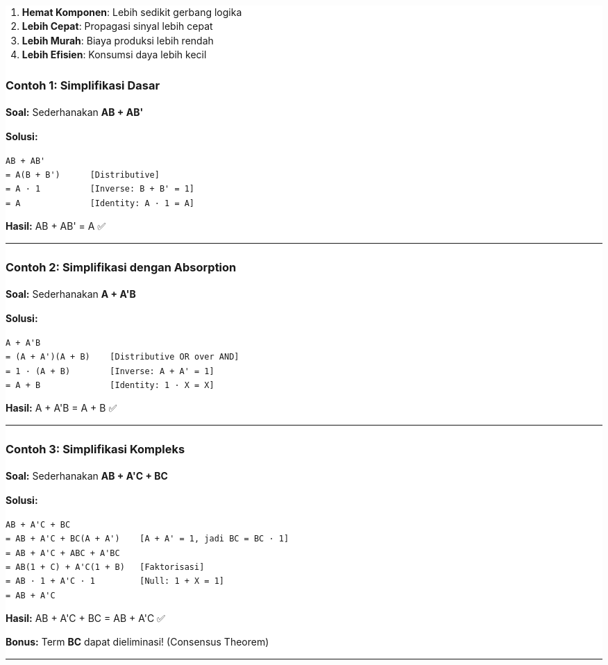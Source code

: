 1. **Hemat Komponen**: Lebih sedikit gerbang logika
2. **Lebih Cepat**: Propagasi sinyal lebih cepat
3. **Lebih Murah**: Biaya produksi lebih rendah
4. **Lebih Efisien**: Konsumsi daya lebih kecil

### Contoh 1: Simplifikasi Dasar

**Soal:** Sederhanakan **AB + AB'**

**Solusi:**
```
AB + AB'
= A(B + B')      [Distributive]
= A · 1          [Inverse: B + B' = 1]
= A              [Identity: A · 1 = A]
```

**Hasil:** AB + AB' = A ✅

---

### Contoh 2: Simplifikasi dengan Absorption

**Soal:** Sederhanakan **A + A'B**

**Solusi:**
```
A + A'B
= (A + A')(A + B)    [Distributive OR over AND]
= 1 · (A + B)        [Inverse: A + A' = 1]
= A + B              [Identity: 1 · X = X]
```

**Hasil:** A + A'B = A + B ✅

---

### Contoh 3: Simplifikasi Kompleks

**Soal:** Sederhanakan **AB + A'C + BC**

**Solusi:**
```
AB + A'C + BC
= AB + A'C + BC(A + A')    [A + A' = 1, jadi BC = BC · 1]
= AB + A'C + ABC + A'BC
= AB(1 + C) + A'C(1 + B)   [Faktorisasi]
= AB · 1 + A'C · 1         [Null: 1 + X = 1]
= AB + A'C
```

**Hasil:** AB + A'C + BC = AB + A'C ✅

**Bonus:** Term **BC** dapat dieliminasi! (Consensus Theorem)

---
